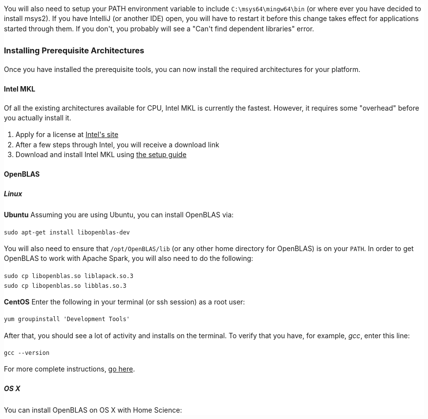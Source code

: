 You will also need to setup your PATH environment variable to include `C:\msys64\mingw64\bin` (or where ever you have decided to install msys2). If you have IntelliJ (or another IDE) open, you will have to restart it before this change takes effect for applications started through them. If you don't, you probably will see a "Can't find dependent libraries" error.

### Installing Prerequisite Architectures

Once you have installed the prerequisite tools, you can now install the required architectures for your platform.

#### Intel MKL

Of all the existing architectures available for CPU, Intel MKL is currently the fastest. However, it requires some "overhead" before you actually install it.

1. Apply for a license at [Intel's site](https://software.intel.com/en-us/intel-mkl)
2. After a few steps through Intel, you will receive a download link
3. Download and install Intel MKL using [the setup guide](https://software.intel.com/sites/default/files/managed/94/bf/Install_Guide_0.pdf)

#### OpenBLAS

##### Linux

**Ubuntu**
Assuming you are using Ubuntu, you can install OpenBLAS via:

```
sudo apt-get install libopenblas-dev
```

You will also need to ensure that `/opt/OpenBLAS/lib` (or any other home directory for OpenBLAS) is on your `PATH`. In order to get OpenBLAS to work with Apache Spark, you will also need to do the following:

```
sudo cp libopenblas.so liblapack.so.3
sudo cp libopenblas.so libblas.so.3
```

**CentOS**
Enter the following in your terminal (or ssh session) as a root user:

    yum groupinstall 'Development Tools'

After that, you should see a lot of activity and installs on the terminal. To verify that you have, for example, *gcc*, enter this line:

    gcc --version

For more complete instructions, [go here](http://www.cyberciti.biz/faq/centos-linux-install-gcc-c-c-compiler/).

##### OS X

You can install OpenBLAS on OS X with Home
Science:
